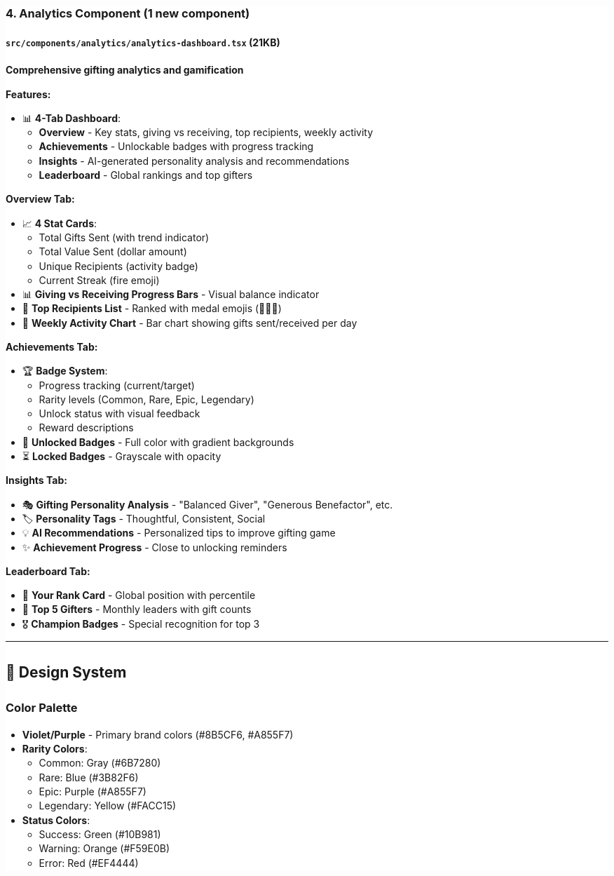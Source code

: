 
### 4. **Analytics Component** (1 new component)

#### `src/components/analytics/analytics-dashboard.tsx` (21KB)
**Comprehensive gifting analytics and gamification**

**Features:**
- 📊 **4-Tab Dashboard**:
  - **Overview** - Key stats, giving vs receiving, top recipients, weekly activity
  - **Achievements** - Unlockable badges with progress tracking
  - **Insights** - AI-generated personality analysis and recommendations
  - **Leaderboard** - Global rankings and top gifters

**Overview Tab:**
- 📈 **4 Stat Cards**:
  - Total Gifts Sent (with trend indicator)
  - Total Value Sent (dollar amount)
  - Unique Recipients (activity badge)
  - Current Streak (fire emoji)
- 📊 **Giving vs Receiving Progress Bars** - Visual balance indicator
- 👥 **Top Recipients List** - Ranked with medal emojis (🥇🥈🥉)
- 📅 **Weekly Activity Chart** - Bar chart showing gifts sent/received per day

**Achievements Tab:**
- 🏆 **Badge System**:
  - Progress tracking (current/target)
  - Rarity levels (Common, Rare, Epic, Legendary)
  - Unlock status with visual feedback
  - Reward descriptions
- 🎨 **Unlocked Badges** - Full color with gradient backgrounds
- ⏳ **Locked Badges** - Grayscale with opacity

**Insights Tab:**
- 🎭 **Gifting Personality Analysis** - "Balanced Giver", "Generous Benefactor", etc.
- 🏷️ **Personality Tags** - Thoughtful, Consistent, Social
- 💡 **AI Recommendations** - Personalized tips to improve gifting game
- ✨ **Achievement Progress** - Close to unlocking reminders

**Leaderboard Tab:**
- 👑 **Your Rank Card** - Global position with percentile
- 🏅 **Top 5 Gifters** - Monthly leaders with gift counts
- 🎖️ **Champion Badges** - Special recognition for top 3

---

## 🎨 Design System

### Color Palette
- **Violet/Purple** - Primary brand colors (#8B5CF6, #A855F7)
- **Rarity Colors**:
  - Common: Gray (#6B7280)
  - Rare: Blue (#3B82F6)
  - Epic: Purple (#A855F7)
  - Legendary: Yellow (#FACC15)
- **Status Colors**:
  - Success: Green (#10B981)
  - Warning: Orange (#F59E0B)
  - Error: Red (#EF4444)

